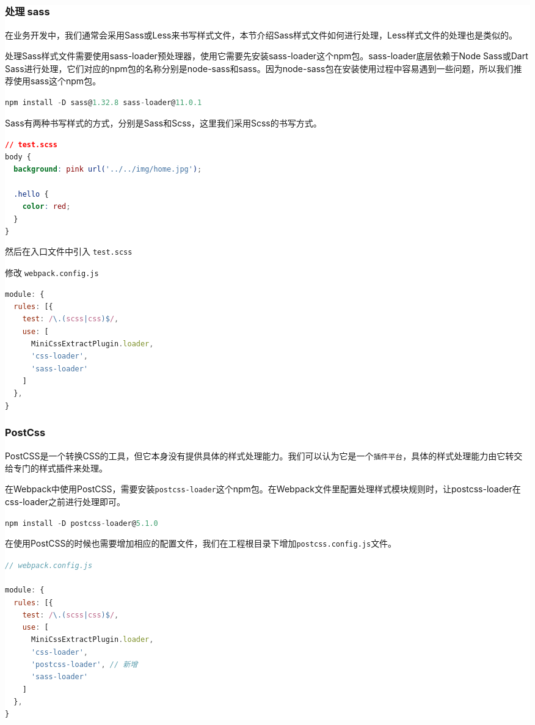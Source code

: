 ### 处理 sass

在业务开发中，我们通常会采用Sass或Less来书写样式文件，本节介绍Sass样式文件如何进行处理，Less样式文件的处理也是类似的。

处理Sass样式文件需要使用sass-loader预处理器，使用它需要先安装sass-loader这个npm包。sass-loader底层依赖于Node Sass或Dart Sass进行处理，它们对应的npm包的名称分别是node-sass和sass。因为node-sass包在安装使用过程中容易遇到一些问题，所以我们推荐使用sass这个npm包。

```js
npm install -D sass@1.32.8 sass-loader@11.0.1
```

Sass有两种书写样式的方式，分别是Sass和Scss，这里我们采用Scss的书写方式。

```css
// test.scss
body {
  background: pink url('../../img/home.jpg');

  .hello {
    color: red;
  }
}
```

然后在入口文件中引入 `test.scss`

修改 `webpack.config.js`

```js
module: {
  rules: [{
    test: /\.(scss|css)$/,
    use: [
      MiniCssExtractPlugin.loader,
      'css-loader',
      'sass-loader'
    ]
  },
}
```

### PostCss

PostCSS是一个转换CSS的工具，但它本身没有提供具体的样式处理能力。我们可以认为它是一个`插件平台`，具体的样式处理能力由它转交给专门的样式插件来处理。

在Webpack中使用PostCSS，需要安装`postcss-loader`这个npm包。在Webpack文件里配置处理样式模块规则时，让postcss-loader在css-loader之前进行处理即可。

```js
npm install -D postcss-loader@5.1.0
```

在使用PostCSS的时候也需要增加相应的配置文件，我们在工程根目录下增加`postcss.config.js`文件。


```js
// webpack.config.js

module: {
  rules: [{
    test: /\.(scss|css)$/,
    use: [
      MiniCssExtractPlugin.loader,
      'css-loader',
      'postcss-loader', // 新增
      'sass-loader'
    ]
  },
}
```
